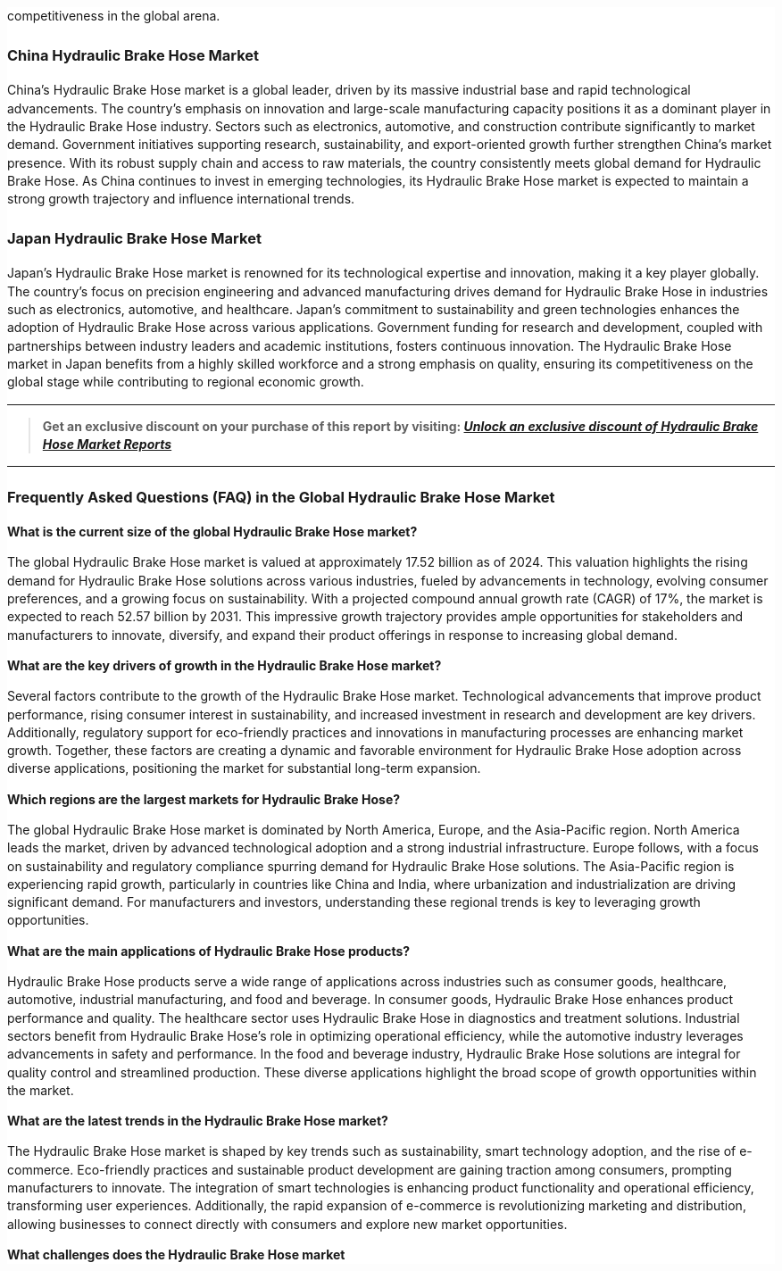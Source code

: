 competitiveness in the global arena.</p><h3>China Hydraulic Brake Hose Market</h3><p>China&rsquo;s Hydraulic Brake Hose market is a global leader, driven by its massive industrial base and rapid technological advancements. The country&rsquo;s emphasis on innovation and large-scale manufacturing capacity positions it as a dominant player in the Hydraulic Brake Hose industry. Sectors such as electronics, automotive, and construction contribute significantly to market demand. Government initiatives supporting research, sustainability, and export-oriented growth further strengthen China&rsquo;s market presence. With its robust supply chain and access to raw materials, the country consistently meets global demand for Hydraulic Brake Hose. As China continues to invest in emerging technologies, its Hydraulic Brake Hose market is expected to maintain a strong growth trajectory and influence international trends.</p><h3>Japan Hydraulic Brake Hose Market</h3><p>Japan&rsquo;s Hydraulic Brake Hose market is renowned for its technological expertise and innovation, making it a key player globally. The country&rsquo;s focus on precision engineering and advanced manufacturing drives demand for Hydraulic Brake Hose in industries such as electronics, automotive, and healthcare. Japan&rsquo;s commitment to sustainability and green technologies enhances the adoption of Hydraulic Brake Hose across various applications. Government funding for research and development, coupled with partnerships between industry leaders and academic institutions, fosters continuous innovation. The Hydraulic Brake Hose market in Japan benefits from a highly skilled workforce and a strong emphasis on quality, ensuring its competitiveness on the global stage while contributing to regional economic growth.</p><hr /><blockquote><p><strong>Get an exclusive discount on your purchase of this report by visiting: <em><a href="://marketresearchpulse.com/ask-for-discount/142205?utm_source=Github&amp;utm_medium=0117">Unlock an exclusive discount of Hydraulic Brake Hose Market Reports</a></em>&nbsp;</strong></p></blockquote><hr /><h3>Frequently Asked Questions (FAQ) in the Global Hydraulic Brake Hose Market</h3><p><strong>What is the current size of the global Hydraulic Brake Hose market?</strong></p><p>The global Hydraulic Brake Hose market is valued at approximately 17.52 billion as of 2024. This valuation highlights the rising demand for Hydraulic Brake Hose solutions across various industries, fueled by advancements in technology, evolving consumer preferences, and a growing focus on sustainability. With a projected compound annual growth rate (CAGR) of 17%, the market is expected to reach 52.57 billion by 2031. This impressive growth trajectory provides ample opportunities for stakeholders and manufacturers to innovate, diversify, and expand their product offerings in response to increasing global demand.</p><p><strong>What are the key drivers of growth in the Hydraulic Brake Hose market?</strong></p><p>Several factors contribute to the growth of the Hydraulic Brake Hose market. Technological advancements that improve product performance, rising consumer interest in sustainability, and increased investment in research and development are key drivers. Additionally, regulatory support for eco-friendly practices and innovations in manufacturing processes are enhancing market growth. Together, these factors are creating a dynamic and favorable environment for Hydraulic Brake Hose adoption across diverse applications, positioning the market for substantial long-term expansion.</p><p><strong>Which regions are the largest markets for Hydraulic Brake Hose?</strong></p><p>The global Hydraulic Brake Hose market is dominated by North America, Europe, and the Asia-Pacific region. North America leads the market, driven by advanced technological adoption and a strong industrial infrastructure. Europe follows, with a focus on sustainability and regulatory compliance spurring demand for Hydraulic Brake Hose solutions. The Asia-Pacific region is experiencing rapid growth, particularly in countries like China and India, where urbanization and industrialization are driving significant demand. For manufacturers and investors, understanding these regional trends is key to leveraging growth opportunities.</p><p><strong>What are the main applications of Hydraulic Brake Hose products?</strong></p><p>Hydraulic Brake Hose products serve a wide range of applications across industries such as consumer goods, healthcare, automotive, industrial manufacturing, and food and beverage. In consumer goods, Hydraulic Brake Hose enhances product performance and quality. The healthcare sector uses Hydraulic Brake Hose in diagnostics and treatment solutions. Industrial sectors benefit from Hydraulic Brake Hose&rsquo;s role in optimizing operational efficiency, while the automotive industry leverages advancements in safety and performance. In the food and beverage industry, Hydraulic Brake Hose solutions are integral for quality control and streamlined production. These diverse applications highlight the broad scope of growth opportunities within the market.</p><p><strong>What are the latest trends in the Hydraulic Brake Hose market?</strong></p><p>The Hydraulic Brake Hose market is shaped by key trends such as sustainability, smart technology adoption, and the rise of e-commerce. Eco-friendly practices and sustainable product development are gaining traction among consumers, prompting manufacturers to innovate. The integration of smart technologies is enhancing product functionality and operational efficiency, transforming user experiences. Additionally, the rapid expansion of e-commerce is revolutionizing marketing and distribution, allowing businesses to connect directly with consumers and explore new market opportunities.</p><p><strong>What challenges does the Hydraulic Brake Hose market